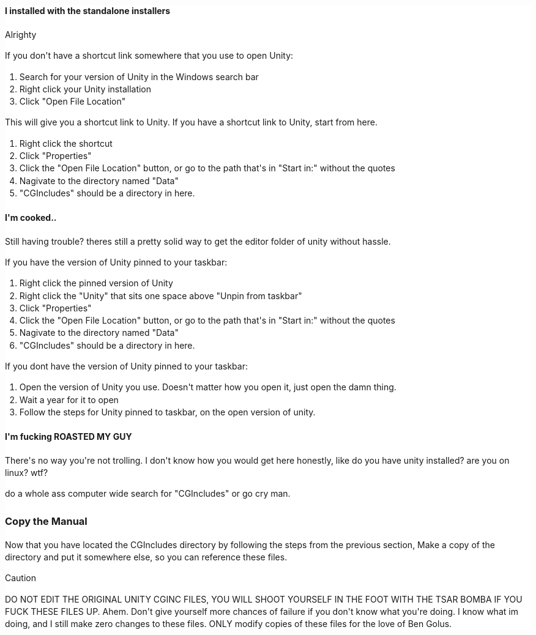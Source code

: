 #### I installed with the standalone installers

Alrighty

If you don't have a shortcut link somewhere that you use to open Unity:

1. Search for your version of Unity in the Windows search bar
2. Right click your Unity installation
3. Click "Open File Location"

This will give you a shortcut link to Unity.
If you have a shortcut link to Unity, start from here.

1. Right click the shortcut
2. Click "Properties"
3. Click the "Open File Location" button, or go to the path that's in "Start in:" without the quotes
4. Nagivate to the directory named "Data"
5. "CGIncludes" should be a directory in here.

#### I'm cooked..

Still having trouble? theres still a pretty solid way to get the editor folder of unity without hassle.

If you have the version of Unity pinned to your taskbar:

1. Right click the pinned version of Unity
2. Right click the "Unity" that sits one space above "Unpin from taskbar"
3. Click "Properties"
3. Click the "Open File Location" button, or go to the path that's in "Start in:" without the quotes
4. Nagivate to the directory named "Data"
5. "CGIncludes" should be a directory in here.

If you dont have the version of Unity pinned to your taskbar:

1. Open the version of Unity you use. Doesn't matter how you open it, just open the damn thing.
2. Wait a year for it to open
3. Follow the steps for Unity pinned to taskbar, on the open version of unity.

#### I'm fucking ROASTED MY GUY

There's no way you're not trolling. I don't know how you would get here honestly, like do you have unity installed? are you on linux? wtf?

do a whole ass computer wide search for "CGIncludes" or go cry man.


### Copy the Manual

Now that you have located the CGIncludes directory by following the steps from the previous section,
Make a copy of the directory and put it somewhere else, so you can reference these files.

> [!CAUTION]
> DO NOT EDIT THE ORIGINAL UNITY CGINC FILES, YOU WILL SHOOT YOURSELF IN THE FOOT WITH THE TSAR BOMBA IF YOU FUCK THESE FILES UP.
> Ahem. Don't give yourself more chances of failure if you don't know what you're doing. I know what im doing, and I still make zero changes to these files. ONLY modify copies of these files for the love of Ben Golus.

